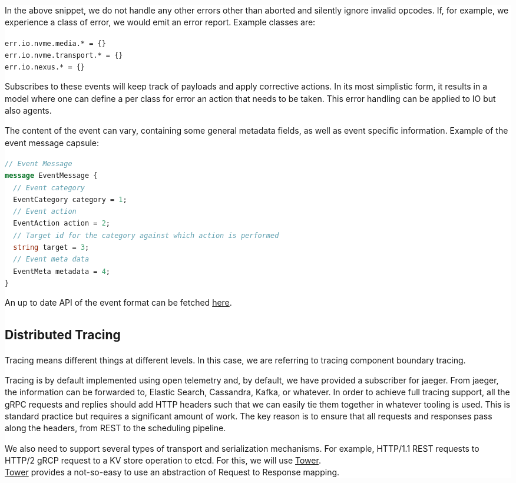 In the above snippet, we do not handle any other errors other than aborted and silently ignore invalid opcodes. If, for example, we experience a class of
 error, we would emit an error report. Example classes are:

```text
err.io.nvme.media.* = {}
err.io.nvme.transport.* = {}
err.io.nexus.* = {}
```

Subscribes to these events will keep track of payloads and apply corrective actions. In its most simplistic form, it results in a model where one can
define a per class for error an action that needs to be taken. This error handling can be applied to IO but also agents.

The content of the event can vary, containing some general metadata fields, as well as event specific information.
Example of the event message capsule:

```protobuf
// Event Message
message EventMessage {
  // Event category
  EventCategory category = 1;
  // Event action
  EventAction action = 2;
  // Target id for the category against which action is performed
  string target = 3;
  // Event meta data
  EventMeta metadata = 4;
}
```

An up to date API of the event format can be fetched
 [here](https://github.com/openebs/mayastor-dependencies/blob/develop/apis/events/protobuf/v1/event.proto).

## Distributed Tracing

Tracing means different things at different levels. In this case, we are referring to tracing component boundary tracing.

Tracing is by default implemented using open telemetry and, by default, we have provided a subscriber for jaeger. From jaeger, the information can be
forwarded to, Elastic Search, Cassandra, Kafka, or whatever. In order to achieve full tracing support, all the gRPC requests and replies should add
HTTP headers such that we can easily tie them together in whatever tooling is used. This is standard practice but requires a significant amount of work.
The key reason is to ensure that all requests and responses pass along the headers, from REST to the scheduling pipeline.

We also need to support several types of transport and serialization mechanisms. For example, HTTP/1.1 REST requests to HTTP/2 gRCP request to
 a KV store operation to etcd. For this, we will use [Tower]. \
[Tower] provides a not-so-easy to use an abstraction of Request to Response mapping.


[MOAC]: https://github.com/openebs/moac
[K8s]: https://kubernetes.io/
[CSI]: https://github.com/container-storage-interface/spec
[Mayastor]: ./mayastor.md
[CAS]: https://openebs.io/docs/2.12.x/concepts/cas
[Tower]: https://docs.rs/tower/latest/tower/
[etcd]: https://etcd.io/
